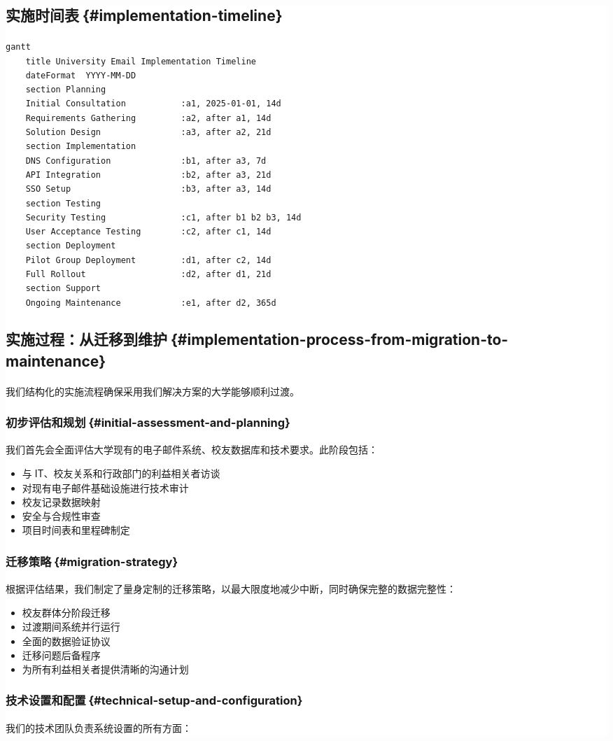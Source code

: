 ## 实施时间表 {#implementation-timeline}

```mermaid
gantt
    title University Email Implementation Timeline
    dateFormat  YYYY-MM-DD
    section Planning
    Initial Consultation           :a1, 2025-01-01, 14d
    Requirements Gathering         :a2, after a1, 14d
    Solution Design                :a3, after a2, 21d
    section Implementation
    DNS Configuration              :b1, after a3, 7d
    API Integration                :b2, after a3, 21d
    SSO Setup                      :b3, after a3, 14d
    section Testing
    Security Testing               :c1, after b1 b2 b3, 14d
    User Acceptance Testing        :c2, after c1, 14d
    section Deployment
    Pilot Group Deployment         :d1, after c2, 14d
    Full Rollout                   :d2, after d1, 21d
    section Support
    Ongoing Maintenance            :e1, after d2, 365d
```

## 实施过程：从迁移到维护 {#implementation-process-from-migration-to-maintenance}

我们结构化的实施流程确保采用我们解决方案的大学能够顺利过渡。

### 初步评估和规划 {#initial-assessment-and-planning}

我们首先会全面评估大学现有的电子邮件系统、校友数据库和技术要求。此阶段包括：

* 与 IT、校友关系和行政部门的利益相关者访谈
* 对现有电子邮件基础设施进行技术审计
* 校友记录数据映射
* 安全与合规性审查
* 项目时间表和里程碑制定

### 迁移策略 {#migration-strategy}

根据评估结果，我们制定了量身定制的迁移策略，以最大限度地减少中断，同时确保完整的数据完整性：

* 校友群体分阶段迁移
* 过渡期间系统并行运行
* 全面的数据验证协议
* 迁移问题后备程序
* 为所有利益相关者提供清晰的沟通计划

### 技术设置和配置 {#technical-setup-and-configuration}

我们的技术团队负责系统设置的所有方面：
